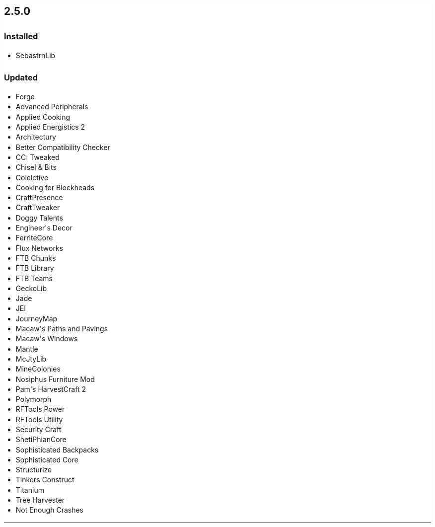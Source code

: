 
## 2.5.0

### Installed

- SebastrnLib

### Updated

- Forge
- Advanced Peripherals
- Applied Cooking
- Applied Energistics 2
- Architectury
- Better Compatibility Checker
- CC: Tweaked
- Chisel & Bits
- Colelctive
- Cooking for Blockheads
- CraftPresence
- CraftTweaker
- Doggy Talents
- Engineer's Decor
- FerriteCore
- Flux Networks
- FTB Chunks
- FTB Library
- FTB Teams
- GeckoLib
- Jade
- JEI
- JourneyMap
- Macaw's Paths and Pavings
- Macaw's Windows
- Mantle
- McJtyLib
- MineColonies
- Nosiphus Furniture Mod
- Pam's HarvestCraft 2
- Polymorph
- RFTools Power
- RFTools Utility
- Security Craft
- ShetiPhianCore
- Sophisticated Backpacks
- Sophisticated Core
- Structurize
- Tinkers Construct
- Titanium
- Tree Harvester
- Not Enough Crashes

---